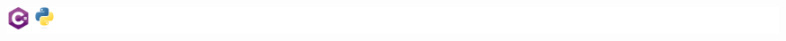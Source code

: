   <code><img title="C#" height="25" src="cSharp.svg"></code>
  <code><img title="Python" height="25" src="python-original.svg"></code>